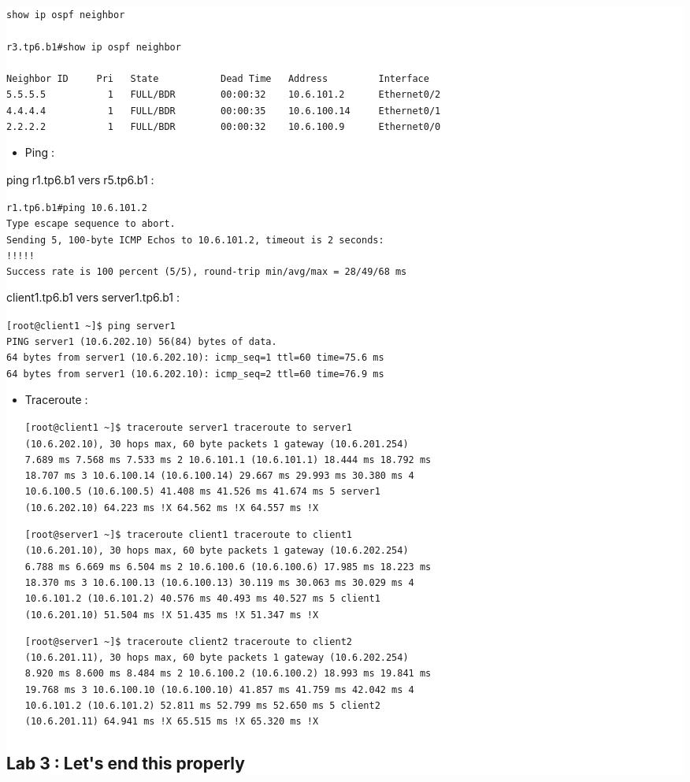     show ip ospf neighbor
    
    r3.tp6.b1#show ip ospf neighbor

    Neighbor ID     Pri   State           Dead Time   Address         Interface
    5.5.5.5           1   FULL/BDR        00:00:32    10.6.101.2      Ethernet0/2
    4.4.4.4           1   FULL/BDR        00:00:35    10.6.100.14     Ethernet0/1
    2.2.2.2           1   FULL/BDR        00:00:32    10.6.100.9      Ethernet0/0


- Ping : 

ping r1.tp6.b1 vers r5.tp6.b1 : 

    r1.tp6.b1#ping 10.6.101.2
    Type escape sequence to abort.
    Sending 5, 100-byte ICMP Echos to 10.6.101.2, timeout is 2 seconds:
    !!!!!
    Success rate is 100 percent (5/5), round-trip min/avg/max = 28/49/68 ms


client1.tp6.b1 vers server1.tp6.b1 : 

    [root@client1 ~]$ ping server1
    PING server1 (10.6.202.10) 56(84) bytes of data.
    64 bytes from server1 (10.6.202.10): icmp_seq=1 ttl=60 time=75.6 ms
    64 bytes from server1 (10.6.202.10): icmp_seq=2 ttl=60 time=76.9 ms
    
- Traceroute : 

    <code>[root@client1 ~]$ traceroute server1
    traceroute to server1 (10.6.202.10), 30 hops max, 60 byte packets
     1  gateway (10.6.201.254)  7.689 ms  7.568 ms  7.533 ms
     2  10.6.101.1 (10.6.101.1)  18.444 ms  18.792 ms  18.707 ms
     3  10.6.100.14 (10.6.100.14)  29.667 ms  29.993 ms  30.380 ms
     4  10.6.100.5 (10.6.100.5)  41.408 ms  41.526 ms  41.674 ms
     5  server1 (10.6.202.10)  64.223 ms !X  64.562 ms !X  64.557 ms !X</code>

    <code>[root@server1 ~]$ traceroute client1
    traceroute to client1 (10.6.201.10), 30 hops max, 60 byte packets
     1  gateway (10.6.202.254)  6.788 ms  6.669 ms  6.504 ms
     2  10.6.100.6 (10.6.100.6)  17.985 ms  18.223 ms  18.370 ms
     3  10.6.100.13 (10.6.100.13)  30.119 ms  30.063 ms  30.029 ms
     4  10.6.101.2 (10.6.101.2)  40.576 ms  40.493 ms  40.527 ms
     5  client1 (10.6.201.10)  51.504 ms !X  51.435 ms !X  51.347 ms !X</code>

    <code>[root@server1 ~]$ traceroute client2
    traceroute to client2 (10.6.201.11), 30 hops max, 60 byte packets
     1  gateway (10.6.202.254)  8.920 ms  8.600 ms  8.484 ms
     2  10.6.100.2 (10.6.100.2)  18.993 ms  19.841 ms  19.768 ms
     3  10.6.100.10 (10.6.100.10)  41.857 ms  41.759 ms  42.042 ms
     4  10.6.101.2 (10.6.101.2)  52.811 ms  52.799 ms  52.650 ms
     5  client2 (10.6.201.11)  64.941 ms !X  65.515 ms !X  65.320 ms !X</code>
     

## Lab 3 : Let's end this properly
